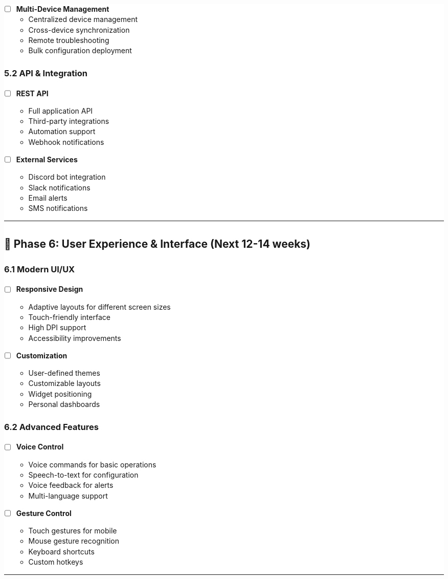 - [ ] **Multi-Device Management**
  - Centralized device management
  - Cross-device synchronization
  - Remote troubleshooting
  - Bulk configuration deployment

### **5.2 API & Integration**
- [ ] **REST API**
  - Full application API
  - Third-party integrations
  - Automation support
  - Webhook notifications

- [ ] **External Services**
  - Discord bot integration
  - Slack notifications
  - Email alerts
  - SMS notifications

---

## 🎨 **Phase 6: User Experience & Interface (Next 12-14 weeks)**

### **6.1 Modern UI/UX**
- [ ] **Responsive Design**
  - Adaptive layouts for different screen sizes
  - Touch-friendly interface
  - High DPI support
  - Accessibility improvements

- [ ] **Customization**
  - User-defined themes
  - Customizable layouts
  - Widget positioning
  - Personal dashboards

### **6.2 Advanced Features**
- [ ] **Voice Control**
  - Voice commands for basic operations
  - Speech-to-text for configuration
  - Voice feedback for alerts
  - Multi-language support

- [ ] **Gesture Control**
  - Touch gestures for mobile
  - Mouse gesture recognition
  - Keyboard shortcuts
  - Custom hotkeys

---
